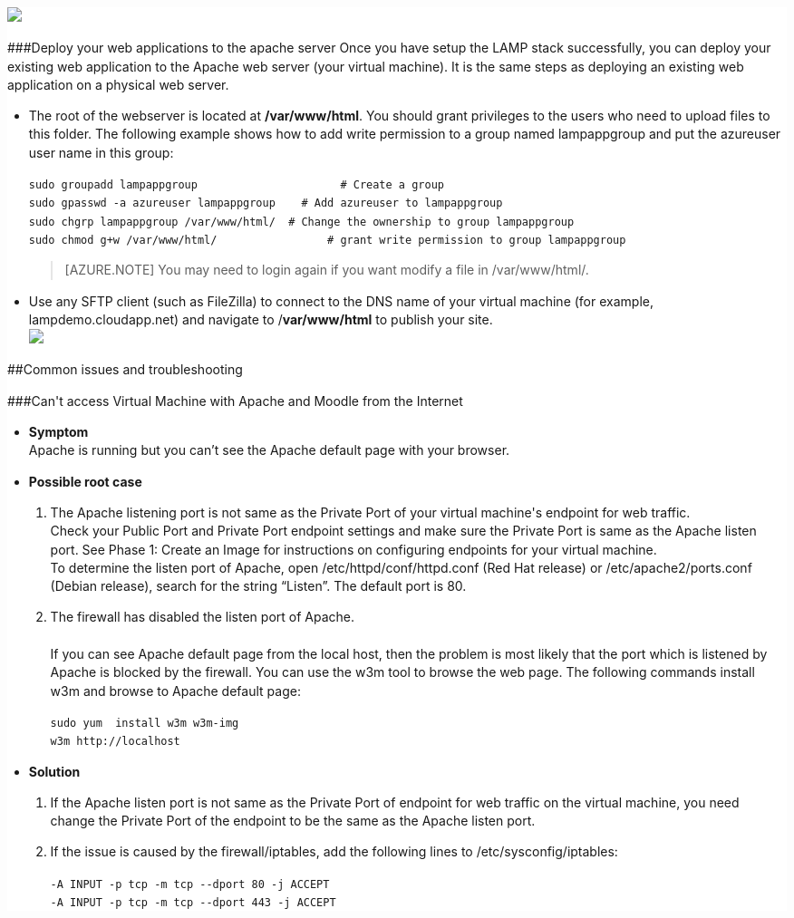 ![][17]

###Deploy your web applications to the apache server
Once you have setup the LAMP stack successfully, you can deploy your existing web application to the Apache web server (your virtual machine). It is the same steps as deploying an existing web application on a physical web server.

-   The root of the webserver is located at **/var/www/html**. You should grant privileges to the users who need to upload files to this folder. The following example shows how to add write permission to a group named lampappgroup and put the azureuser user name in this group:  

        sudo groupadd lampappgroup                      # Create a group
        sudo gpasswd -a azureuser lampappgroup    # Add azureuser to lampappgroup
        sudo chgrp lampappgroup /var/www/html/  # Change the ownership to group lampappgroup
        sudo chmod g+w /var/www/html/                 # grant write permission to group lampappgroup

    >[AZURE.NOTE] You may need to login again if you want modify a file in /var/www/html/.
-   Use any SFTP client (such as FileZilla) to connect to the DNS name of your virtual machine (for example,  lampdemo.cloudapp.net) and navigate to /**var/www/html** to publish your site.  
![][18]



##Common issues and troubleshooting

###Can't access Virtual Machine with Apache and Moodle from the Internet

-   **Symptom**  
Apache is running but you can’t see the Apache default page with your browser.
-   **Possible root case**
    1.  The Apache listening port is not same as the Private Port of your virtual machine's endpoint for web traffic.</br>
    Check your Public Port and Private Port endpoint settings and make sure the Private Port is same as the Apache listen port. See Phase 1: Create an Image for instructions on configuring endpoints for your virtual machine.</br>
    To determine the listen port of Apache, open /etc/httpd/conf/httpd.conf (Red Hat release) or /etc/apache2/ports.conf (Debian release), search for the string “Listen”. The default port is 80.

    2.  The firewall has disabled the listen port of Apache.</br>  
    If you can see Apache default page from the local host, then the problem is most likely that the port which is listened by Apache is blocked by the firewall. You can use the w3m tool to browse the web page. The following commands install w3m and browse to Apache default page:  

            sudo yum  install w3m w3m-img
            w3m http://localhost

-   **Solution**

    1.  If the Apache listen port is not same as the Private Port of endpoint for web traffic on the virtual machine, you need change the Private Port of the endpoint to be the same as the Apache listen port.
    2.  If the issue is caused by the firewall/iptables, add the following lines to /etc/sysconfig/iptables:  

            -A INPUT -p tcp -m tcp --dport 80 -j ACCEPT
            -A INPUT -p tcp -m tcp --dport 443 -j ACCEPT


[1]: ./media/virtual-machines-linux-create-lamp-stack/virtual-machines-linux-create-lamp-stack-01.png
[2]: ./media/virtual-machines-linux-create-lamp-stack/virtual-machines-linux-create-lamp-stack-02.png
[3]: ./media/virtual-machines-linux-create-lamp-stack/virtual-machines-linux-create-lamp-stack-03.png
[4]: ./media/virtual-machines-linux-create-lamp-stack/virtual-machines-linux-create-lamp-stack-04.png
[5]: ./media/virtual-machines-linux-create-lamp-stack/virtual-machines-linux-create-lamp-stack-05.png
[6]: ./media/virtual-machines-linux-create-lamp-stack/virtual-machines-linux-create-lamp-stack-06.png
[7]: ./media/virtual-machines-linux-create-lamp-stack/virtual-machines-linux-create-lamp-stack-07.png
[8]: ./media/virtual-machines-linux-create-lamp-stack/virtual-machines-linux-create-lamp-stack-08.png
[9]: ./media/virtual-machines-linux-create-lamp-stack/virtual-machines-linux-create-lamp-stack-09.png
[10]: ./media/virtual-machines-linux-create-lamp-stack/virtual-machines-linux-create-lamp-stack-10.png
[11]: ./media/virtual-machines-linux-create-lamp-stack/virtual-machines-linux-create-lamp-stack-11.png
[12]: ./media/virtual-machines-linux-create-lamp-stack/virtual-machines-linux-create-lamp-stack-12.png
[13]: ./media/virtual-machines-linux-create-lamp-stack/virtual-machines-linux-create-lamp-stack-13.png
[14]: ./media/virtual-machines-linux-create-lamp-stack/virtual-machines-linux-create-lamp-stack-14.png
[15]: ./media/virtual-machines-linux-create-lamp-stack/virtual-machines-linux-create-lamp-stack-15.png
[16]: ./media/virtual-machines-linux-create-lamp-stack/virtual-machines-linux-create-lamp-stack-16.png
[17]: ./media/virtual-machines-linux-create-lamp-stack/virtual-machines-linux-create-lamp-stack-17.png
[18]: ./media/virtual-machines-linux-create-lamp-stack/virtual-machines-linux-create-lamp-stack-18.jpg